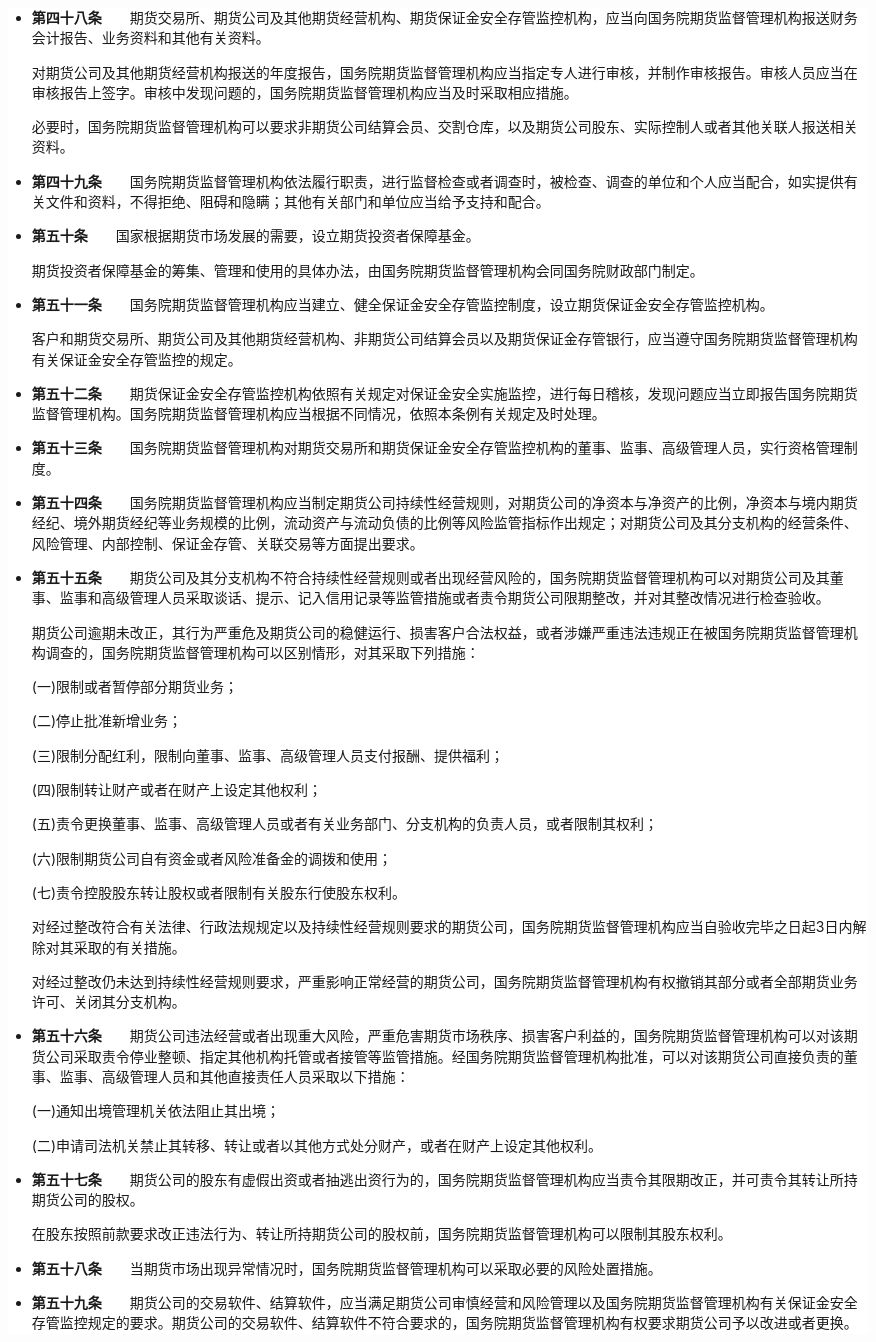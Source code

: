 - **第四十八条**　　期货交易所、期货公司及其他期货经营机构、期货保证金安全存管监控机构，应当向国务院期货监督管理机构报送财务会计报告、业务资料和其他有关资料。

  对期货公司及其他期货经营机构报送的年度报告，国务院期货监督管理机构应当指定专人进行审核，并制作审核报告。审核人员应当在审核报告上签字。审核中发现问题的，国务院期货监督管理机构应当及时采取相应措施。

  必要时，国务院期货监督管理机构可以要求非期货公司结算会员、交割仓库，以及期货公司股东、实际控制人或者其他关联人报送相关资料。

- **第四十九条**　　国务院期货监督管理机构依法履行职责，进行监督检查或者调查时，被检查、调查的单位和个人应当配合，如实提供有关文件和资料，不得拒绝、阻碍和隐瞒；其他有关部门和单位应当给予支持和配合。

- **第五十条**　　国家根据期货市场发展的需要，设立期货投资者保障基金。

  期货投资者保障基金的筹集、管理和使用的具体办法，由国务院期货监督管理机构会同国务院财政部门制定。

- **第五十一条**　　国务院期货监督管理机构应当建立、健全保证金安全存管监控制度，设立期货保证金安全存管监控机构。

  客户和期货交易所、期货公司及其他期货经营机构、非期货公司结算会员以及期货保证金存管银行，应当遵守国务院期货监督管理机构有关保证金安全存管监控的规定。

- **第五十二条**　　期货保证金安全存管监控机构依照有关规定对保证金安全实施监控，进行每日稽核，发现问题应当立即报告国务院期货监督管理机构。国务院期货监督管理机构应当根据不同情况，依照本条例有关规定及时处理。

- **第五十三条**　　国务院期货监督管理机构对期货交易所和期货保证金安全存管监控机构的董事、监事、高级管理人员，实行资格管理制度。

- **第五十四条**　　国务院期货监督管理机构应当制定期货公司持续性经营规则，对期货公司的净资本与净资产的比例，净资本与境内期货经纪、境外期货经纪等业务规模的比例，流动资产与流动负债的比例等风险监管指标作出规定；对期货公司及其分支机构的经营条件、风险管理、内部控制、保证金存管、关联交易等方面提出要求。

- **第五十五条**　　期货公司及其分支机构不符合持续性经营规则或者出现经营风险的，国务院期货监督管理机构可以对期货公司及其董事、监事和高级管理人员采取谈话、提示、记入信用记录等监管措施或者责令期货公司限期整改，并对其整改情况进行检查验收。

  期货公司逾期未改正，其行为严重危及期货公司的稳健运行、损害客户合法权益，或者涉嫌严重违法违规正在被国务院期货监督管理机构调查的，国务院期货监督管理机构可以区别情形，对其采取下列措施：

  (一)限制或者暂停部分期货业务；

  (二)停止批准新增业务；

  (三)限制分配红利，限制向董事、监事、高级管理人员支付报酬、提供福利；

  (四)限制转让财产或者在财产上设定其他权利；

  (五)责令更换董事、监事、高级管理人员或者有关业务部门、分支机构的负责人员，或者限制其权利；

  (六)限制期货公司自有资金或者风险准备金的调拨和使用；

  (七)责令控股股东转让股权或者限制有关股东行使股东权利。

  对经过整改符合有关法律、行政法规规定以及持续性经营规则要求的期货公司，国务院期货监督管理机构应当自验收完毕之日起3日内解除对其采取的有关措施。

  对经过整改仍未达到持续性经营规则要求，严重影响正常经营的期货公司，国务院期货监督管理机构有权撤销其部分或者全部期货业务许可、关闭其分支机构。

- **第五十六条**　　期货公司违法经营或者出现重大风险，严重危害期货市场秩序、损害客户利益的，国务院期货监督管理机构可以对该期货公司采取责令停业整顿、指定其他机构托管或者接管等监管措施。经国务院期货监督管理机构批准，可以对该期货公司直接负责的董事、监事、高级管理人员和其他直接责任人员采取以下措施：

  (一)通知出境管理机关依法阻止其出境；

  (二)申请司法机关禁止其转移、转让或者以其他方式处分财产，或者在财产上设定其他权利。

- **第五十七条**　　期货公司的股东有虚假出资或者抽逃出资行为的，国务院期货监督管理机构应当责令其限期改正，并可责令其转让所持期货公司的股权。

  在股东按照前款要求改正违法行为、转让所持期货公司的股权前，国务院期货监督管理机构可以限制其股东权利。

- **第五十八条**　　当期货市场出现异常情况时，国务院期货监督管理机构可以采取必要的风险处置措施。

- **第五十九条**　　期货公司的交易软件、结算软件，应当满足期货公司审慎经营和风险管理以及国务院期货监督管理机构有关保证金安全存管监控规定的要求。期货公司的交易软件、结算软件不符合要求的，国务院期货监督管理机构有权要求期货公司予以改进或者更换。
